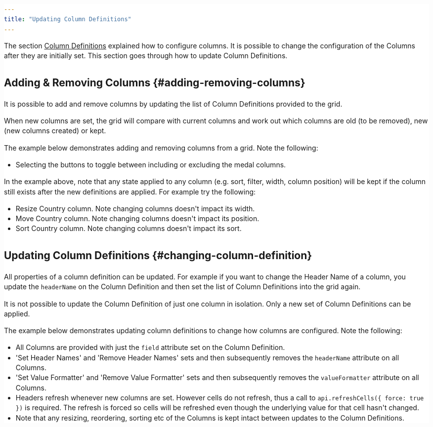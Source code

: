 ```yaml
---
title: "Updating Column Definitions"
---
```


The section [Column Definitions](../column-definitions/) explained how to configure columns. It is possible to change the
configuration of the Columns after they are initially set. This section goes through how to update Column Definitions.

## Adding & Removing Columns {#adding-removing-columns}

It is possible to add and remove columns by updating the list of Column Definitions provided to the grid.

When new columns are set, the grid will compare with current columns and work out which columns are old (to be removed),
new (new columns created) or kept.

The example below demonstrates adding and removing columns from a grid. Note the following:

- Selecting the buttons to toggle between including or excluding the medal columns.

<grid-example title="Add & Remove Columns" name="add-remove-columns" type="mixed" options='{ "modules": true }'></grid-example>

In the example above, note that any state applied to any column (e.g. sort, filter, width, column position) will be kept
if the column still exists after the new definitions are applied. For example try the following:

- Resize Country column. Note changing columns doesn't impact its width.
- Move Country column. Note changing columns doesn't impact its position.
- Sort Country column. Note changing columns doesn't impact its sort.

## Updating Column Definitions {#changing-column-definition}

All properties of a column definition can be updated. For example if you want to change the Header Name of a column, you
update the `headerName` on the Column Definition and then set the list of Column Definitions into the grid again.

It is not possible to update the Column Definition of just one column in isolation. Only a new set of Column Definitions
can be applied.

The example below demonstrates updating column definitions to change how columns are configured. Note the following:

- All Columns are provided with just the `field` attribute set on the Column Definition.
- 'Set Header Names' and 'Remove Header Names' sets and then subsequently removes the `headerName` attribute on all
Columns.
- 'Set Value Formatter' and 'Remove Value Formatter' sets and then subsequently removes the `valueFormatter` attribute
on all Columns.
- Headers refresh whenever new columns are set. However cells do not refresh, thus a call to
`api.refreshCells({ force: true })` is required. The refresh is forced so cells will be refreshed even though the
underlying value for that cell hasn't changed.
- Note that any resizing, reordering, sorting etc of the Columns is kept intact between updates to the Column Definitions.
